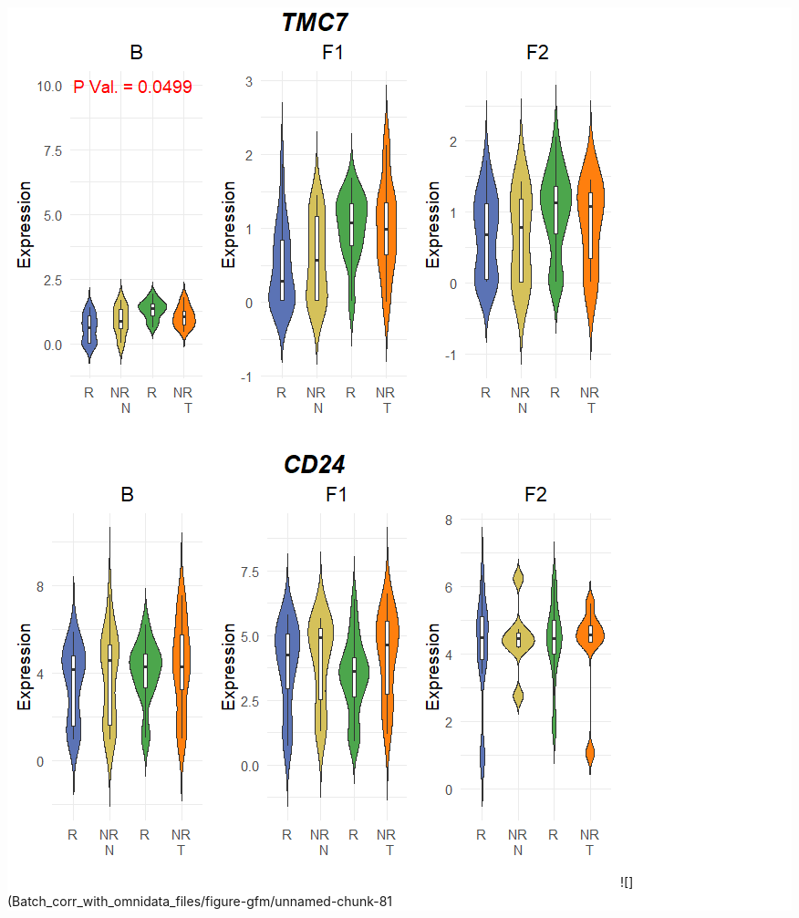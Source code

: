 ![](Batch_corr_with_omnidata_files/figure-gfm/unnamed-chunk-81-1.png)![](Batch_corr_with_omnidata_files/figure-gfm/unnamed-chunk-81-2.png)![](Batch_corr_with_omnidata_files/figure-gfm/unnamed-chunk-81